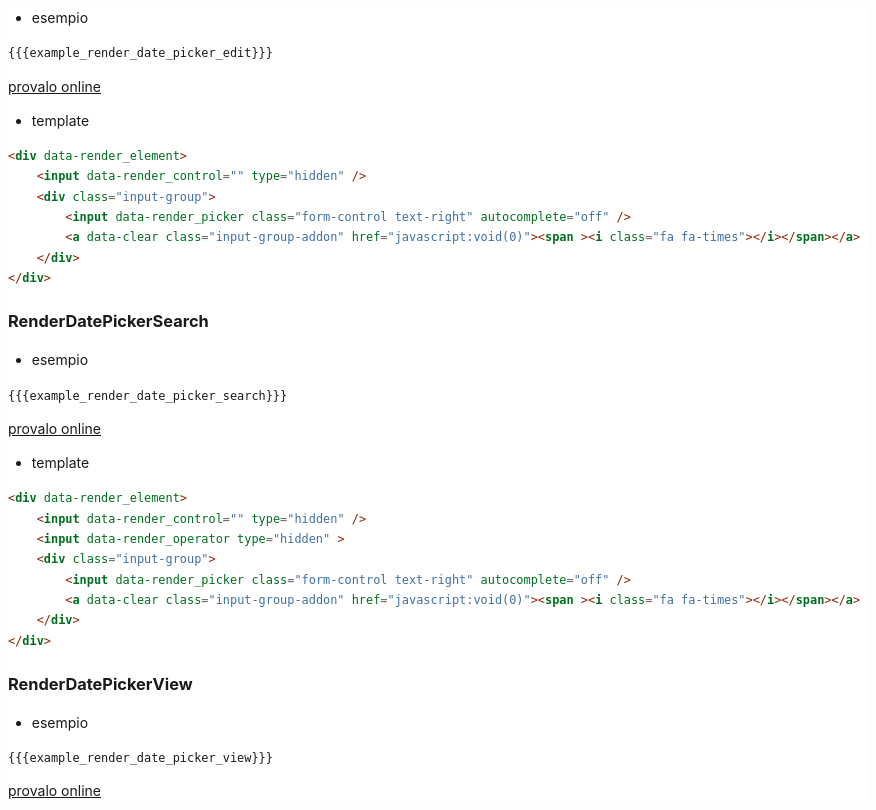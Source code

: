 - esempio

```javascript
{{{example_render_date_picker_edit}}}
```

<a href="http://www.pierpaolociullo.it/example?f=example_render_date_picker_edit" target="_blank">provalo online</a>

- template
```html
<div data-render_element>
    <input data-render_control="" type="hidden" />
    <div class="input-group">
        <input data-render_picker class="form-control text-right" autocomplete="off" />
        <a data-clear class="input-group-addon" href="javascript:void(0)"><span ><i class="fa fa-times"></i></span></a>
    </div>
</div>
```


### RenderDatePickerSearch

- esempio

```javascript
{{{example_render_date_picker_search}}}
```

<a href="http://www.pierpaolociullo.it/example?f=example_render_date_picker_search" target="_blank">provalo online</a>

- template
```html
<div data-render_element>
    <input data-render_control="" type="hidden" />
    <input data-render_operator type="hidden" >
    <div class="input-group">
        <input data-render_picker class="form-control text-right" autocomplete="off" />
        <a data-clear class="input-group-addon" href="javascript:void(0)"><span ><i class="fa fa-times"></i></span></a>
    </div>
</div>
```


### RenderDatePickerView

- esempio

```javascript
{{{example_render_date_picker_view}}}
```

<a href="http://www.pierpaolociullo.it/example?f=example_render_date_picker_view" target="_blank">provalo online</a>
